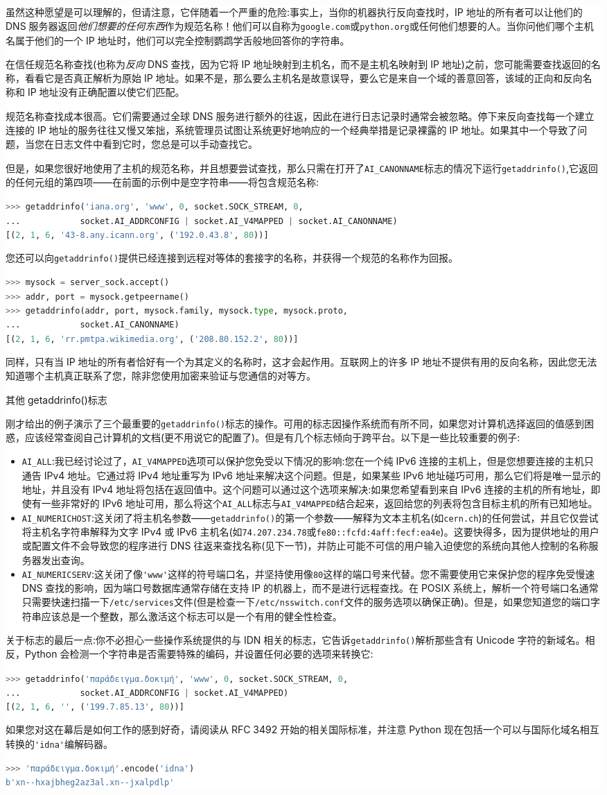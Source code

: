 虽然这种愿望是可以理解的，但请注意，它伴随着一个严重的危险:事实上，当你的机器执行反向查找时，IP 地址的所有者可以让他们的 DNS 服务器返回*他们想要的任何东西*作为规范名称！他们可以自称为`google.com`或`python.org`或任何他们想要的人。当你问他们哪个主机名属于他们的一个 IP 地址时，他们可以完全控制鹦鹉学舌般地回答你的字符串。

在信任规范名称查找(也称为*反向* DNS 查找，因为它将 IP 地址映射到主机名，而不是主机名映射到 IP 地址)之前，您可能需要查找返回的名称，看看它是否真正解析为原始 IP 地址。如果不是，那么要么主机名是故意误导，要么它是来自一个域的善意回答，该域的正向和反向名称和 IP 地址没有正确配置以使它们匹配。

规范名称查找成本很高。它们需要通过全球 DNS 服务进行额外的往返，因此在进行日志记录时通常会被忽略。停下来反向查找每一个建立连接的 IP 地址的服务往往又慢又笨拙，系统管理员试图让系统更好地响应的一个经典举措是记录裸露的 IP 地址。如果其中一个导致了问题，当您在日志文件中看到它时，您总是可以手动查找它。

但是，如果您很好地使用了主机的规范名称，并且想要尝试查找，那么只需在打开了`AI_CANONNAME`标志的情况下运行`getaddrinfo()`,它返回的任何元组的第四项——在前面的示例中是空字符串——将包含规范名称:

```py
>>> getaddrinfo('iana.org', 'www', 0, socket.SOCK_STREAM, 0,
...            socket.AI_ADDRCONFIG | socket.AI_V4MAPPED | socket.AI_CANONNAME)
[(2, 1, 6, '43-8.any.icann.org', ('192.0.43.8', 80))]
```

您还可以向`getaddrinfo()`提供已经连接到远程对等体的套接字的名称，并获得一个规范的名称作为回报。

```py
>>> mysock = server_sock.accept()
>>> addr, port = mysock.getpeername()
>>> getaddrinfo(addr, port, mysock.family, mysock.type, mysock.proto,
...            socket.AI_CANONNAME)
[(2, 1, 6, 'rr.pmtpa.wikimedia.org', ('208.80.152.2', 80))]
```

同样，只有当 IP 地址的所有者恰好有一个为其定义的名称时，这才会起作用。互联网上的许多 IP 地址不提供有用的反向名称，因此您无法知道哪个主机真正联系了您，除非您使用加密来验证与您通信的对等方。

其他 getaddrinfo()标志

刚才给出的例子演示了三个最重要的`getaddrinfo()`标志的操作。可用的标志因操作系统而有所不同，如果您对计算机选择返回的值感到困惑，应该经常查阅自己计算机的文档(更不用说它的配置了)。但是有几个标志倾向于跨平台。以下是一些比较重要的例子:

*   `AI_ALL`:我已经讨论过了，`AI_V4MAPPED`选项可以保护您免受以下情况的影响:您在一个纯 IPv6 连接的主机上，但是您想要连接的主机只通告 IPv4 地址。它通过将 IPv4 地址重写为 IPv6 地址来解决这个问题。但是，如果某些 IPv6 地址碰巧可用，那么它们将是唯一显示的地址，并且没有 IPv4 地址将包括在返回值中。这个问题可以通过这个选项来解决:如果您希望看到来自 IPv6 连接的主机的所有地址，即使有一些非常好的 IPv6 地址可用，那么将这个`AI_ALL`标志与`AI_V4MAPPED`结合起来，返回给您的列表将包含目标主机的所有已知地址。
*   `AI_NUMERICHOST`:这关闭了将主机名参数——`getaddrinfo()`的第一个参数——解释为文本主机名(如`cern.ch`)的任何尝试，并且它仅尝试将主机名字符串解释为文字 IPv4 或 IPv6 主机名(如`74.207.234.78`或`fe80::fcfd:4aff:fecf:ea4e`)。这要快得多，因为提供地址的用户或配置文件不会导致您的程序进行 DNS 往返来查找名称(见下一节)，并防止可能不可信的用户输入迫使您的系统向其他人控制的名称服务器发出查询。
*   `AI_NUMERICSERV`:这关闭了像`'www'`这样的符号端口名，并坚持使用像`80`这样的端口号来代替。您不需要使用它来保护您的程序免受慢速 DNS 查找的影响，因为端口号数据库通常存储在支持 IP 的机器上，而不是进行远程查找。在 POSIX 系统上，解析一个符号端口名通常只需要快速扫描一下`/etc/services`文件(但是检查一下`/etc/nsswitch.conf`文件的服务选项以确保正确)。但是，如果您知道您的端口字符串应该总是一个整数，那么激活这个标志可以是一个有用的健全性检查。

关于标志的最后一点:你不必担心一些操作系统提供的与 IDN 相关的标志，它告诉`getaddrinfo()`解析那些含有 Unicode 字符的新域名。相反，Python 会检测一个字符串是否需要特殊的编码，并设置任何必要的选项来转换它:

```py
>>> getaddrinfo('παράδειγμα.δοκιμή', 'www', 0, socket.SOCK_STREAM, 0,
...            socket.AI_ADDRCONFIG | socket.AI_V4MAPPED)
[(2, 1, 6, '', ('199.7.85.13', 80))]
```

如果您对这在幕后是如何工作的感到好奇，请阅读从 RFC 3492 开始的相关国际标准，并注意 Python 现在包括一个可以与国际化域名相互转换的`'idna'`编解码器。

```py
>>> 'παράδειγμα.δοκιμή'.encode('idna')
b'xn--hxajbheg2az3al.xn--jxalpdlp'
```
